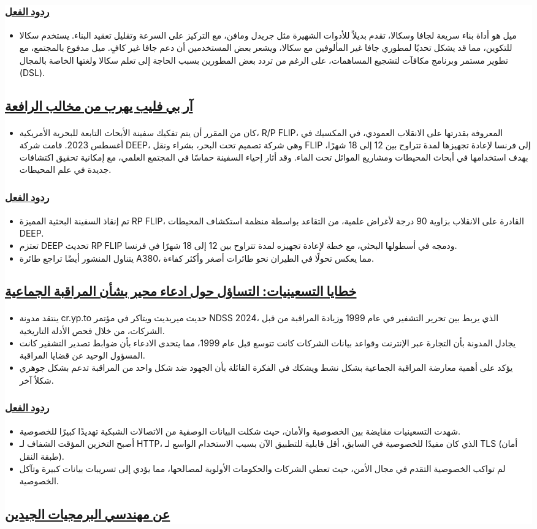 ### [ردود الفعل](https://news.ycombinator.com/item?id=41967734)

- ميل هو أداة بناء سريعة لجافا وسكالا، تقدم بديلاً للأدوات الشهيرة مثل جريدل ومافن، مع التركيز على السرعة وتقليل تعقيد البناء. يستخدم سكالا للتكوين، مما قد يشكل تحديًا لمطوري جافا غير المألوفين مع سكالا، ويشعر بعض المستخدمين أن دعم جافا غير كافٍ. ميل مدفوع بالمجتمع، مع تطوير مستمر وبرنامج مكافآت لتشجيع المساهمات، على الرغم من تردد بعض المطورين بسبب الحاجة إلى تعلم سكالا ولغتها الخاصة بالمجال (DSL).

## [آر بي فليب يهرب من مخالب الرافعة](https://gcaptain.com/saving-rv-flip-from-the-wreckers-clawsand-its-story-is-mind-blowing/)

- كان من المقرر أن يتم تفكيك سفينة الأبحاث التابعة للبحرية الأمريكية، R/P FLIP، المعروفة بقدرتها على الانقلاب العمودي، في المكسيك في أغسطس 2023. قامت شركة DEEP، وهي شركة تصميم تحت البحر، بشراء ونقل FLIP إلى فرنسا لإعادة تجهيزها لمدة تتراوح بين 12 إلى 18 شهرًا، بهدف استخدامها في أبحاث المحيطات ومشاريع الموائل تحت الماء. وقد أثار إحياء السفينة حماسًا في المجتمع العلمي، مع إمكانية تحقيق اكتشافات جديدة في علم المحيطات.

### [ردود الفعل](https://news.ycombinator.com/item?id=41964882)

- تم إنقاذ السفينة البحثية المميزة RP FLIP، القادرة على الانقلاب بزاوية 90 درجة لأغراض علمية، من التقاعد بواسطة منظمة استكشاف المحيطات DEEP.
- تعتزم DEEP تحديث RP FLIP ودمجه في أسطولها البحثي، مع خطة لإعادة تجهيزه لمدة تتراوح بين 12 إلى 18 شهرًا في فرنسا.
- يتناول المنشور أيضًا تراجع طائرة A380، مما يعكس تحولًا في الطيران نحو طائرات أصغر وأكثر كفاءة.

## [خطايا التسعينيات: التساؤل حول ادعاء محير بشأن المراقبة الجماعية](https://blog.cr.yp.to/20241028-surveillance.html)

- ينتقد مدونة cr.yp.to حديث ميريديث ويتاكر في مؤتمر NDSS 2024، الذي يربط بين تحرير التشفير في عام 1999 وزيادة المراقبة من قبل الشركات، من خلال فحص الأدلة التاريخية.
- يجادل المدونة بأن التجارة عبر الإنترنت وقواعد بيانات الشركات كانت تتوسع قبل عام 1999، مما يتحدى الادعاء بأن ضوابط تصدير التشفير كانت المسؤول الوحيد عن قضايا المراقبة.
- يؤكد على أهمية معارضة المراقبة الجماعية بشكل نشط ويشكك في الفكرة القائلة بأن الجهود ضد شكل واحد من المراقبة تدعم بشكل جوهري شكلاً آخر.

### [ردود الفعل](https://news.ycombinator.com/item?id=41972172)

- شهدت التسعينيات مقايضة بين الخصوصية والأمان، حيث شكلت البيانات الوصفية من الاتصالات الشبكية تهديدًا كبيرًا للخصوصية.
- أصبح التخزين المؤقت الشفاف لـ HTTP، الذي كان مفيدًا للخصوصية في السابق، أقل قابلية للتطبيق الآن بسبب الاستخدام الواسع لـ TLS (أمان طبقة النقل).
- لم تواكب الخصوصية التقدم في مجال الأمن، حيث تعطي الشركات والحكومات الأولوية لمصالحها، مما يؤدي إلى تسريبات بيانات كبيرة وتآكل الخصوصية.

## [عن مهندسي البرمجيات الجيدين](https://candost.blog/on-good-software-engineers/)
